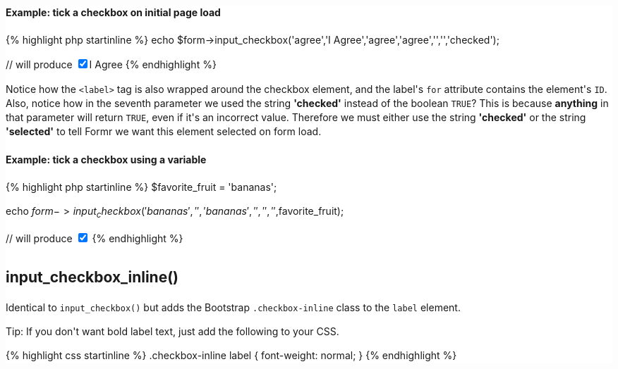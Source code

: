 
#### Example: tick a checkbox on initial page load
{% highlight php startinline %}
echo $form->input_checkbox('agree','I Agree','agree','agree','','','checked');

// will produce
<label for="agree">
	<input checked="checked" type="checkbox" name="agree" id="agree" value="agree">I Agree
</label>
{% endhighlight %}

<div class="alert alert-info">
<i class="fa fa-lightbulb-o"></i>	
Notice how the <code>&lt;label&gt;</code> tag is also wrapped around the checkbox element, and the label's <code>for</code> attribute contains the element's <code>ID</code>.
</div>

<div class="alert alert-info">
<i class="fa fa-lightbulb-o"></i>	
Also, notice how in the seventh parameter we used the string <strong>'checked'</strong> instead of the boolean <code>TRUE</code>? This is because <strong>anything</strong> in that parameter will return <code>TRUE</code>, even if it's an incorrect value. 	Therefore we must either use the string <strong>'checked'</strong> or the string <strong>'selected'</strong> to tell Formr we want this element selected on form load.
</div>

#### Example: tick a checkbox using a variable
{% highlight php startinline %}
$favorite_fruit = 'bananas';

echo $form->input_checkbox('bananas','','bananas','','','',$favorite_fruit);

// will produce
<input checked="checked" type="checkbox" name="bananas" id="bananas" value="bananas">
{% endhighlight %}









## input_checkbox_inline()

Identical to `input_checkbox()` but adds the Bootstrap `.checkbox-inline` class to the `label` element.

Tip: If you don't want bold label text, just add the following to your CSS.

{% highlight css startinline %}
.checkbox-inline label {
	font-weight: normal;
}
{% endhighlight %}


